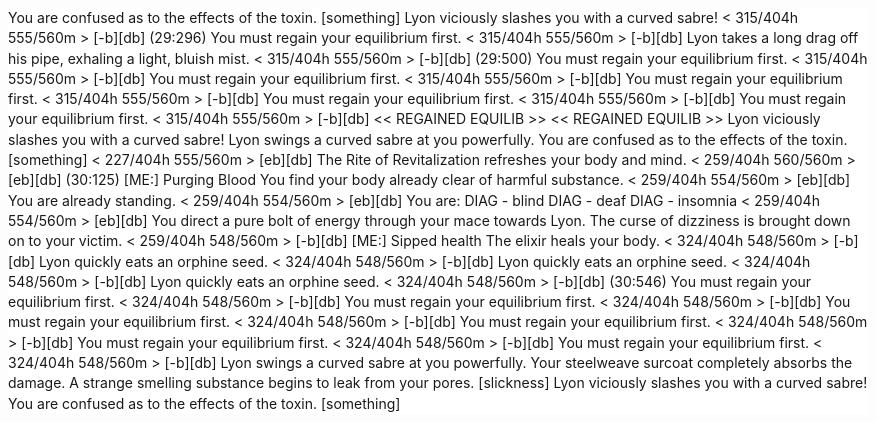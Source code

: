 You are confused as to the effects of the toxin. [something]
Lyon viciously slashes you with a curved sabre!
< 315/404h 555/560m > [-b][db] (29:296)
You must regain your equilibrium first.
< 315/404h 555/560m > [-b][db] 
Lyon takes a long drag off his pipe, exhaling a light, bluish mist.
< 315/404h 555/560m > [-b][db] (29:500)
You must regain your equilibrium first.
< 315/404h 555/560m > [-b][db] 
You must regain your equilibrium first.
< 315/404h 555/560m > [-b][db] 
You must regain your equilibrium first.
< 315/404h 555/560m > [-b][db] 
You must regain your equilibrium first.
< 315/404h 555/560m > [-b][db] 
You must regain your equilibrium first.
< 315/404h 555/560m > [-b][db] 
<< REGAINED EQUILIB >>
<< REGAINED EQUILIB >>
Lyon viciously slashes you with a curved sabre!
Lyon swings a curved sabre at you powerfully.
You are confused as to the effects of the toxin. [something]
< 227/404h 555/560m > [eb][db] 
The Rite of Revitalization refreshes your body and mind.
< 259/404h 560/560m > [eb][db] (30:125)
[ME:] Purging Blood
You find your body already clear of harmful substance.
< 259/404h 554/560m > [eb][db] 
You are already standing.
< 259/404h 554/560m > [eb][db] 
You are:
DIAG - blind
DIAG - deaf
DIAG - insomnia
< 259/404h 554/560m > [eb][db] 
You direct a pure bolt of energy through your mace towards Lyon.
The curse of dizziness is brought down on to your victim.
< 259/404h 548/560m > [-b][db] 
[ME:] Sipped health
The elixir heals your body.
< 324/404h 548/560m > [-b][db] 
Lyon quickly eats an orphine seed.
< 324/404h 548/560m > [-b][db] 
Lyon quickly eats an orphine seed.
< 324/404h 548/560m > [-b][db] 
Lyon quickly eats an orphine seed.
< 324/404h 548/560m > [-b][db] (30:546)
You must regain your equilibrium first.
< 324/404h 548/560m > [-b][db] 
You must regain your equilibrium first.
< 324/404h 548/560m > [-b][db] 
You must regain your equilibrium first.
< 324/404h 548/560m > [-b][db] 
You must regain your equilibrium first.
< 324/404h 548/560m > [-b][db] 
You must regain your equilibrium first.
< 324/404h 548/560m > [-b][db] 
You must regain your equilibrium first.
< 324/404h 548/560m > [-b][db] 
Lyon swings a curved sabre at you powerfully.
Your steelweave surcoat completely absorbs the damage.
A strange smelling substance begins to leak from your pores. [slickness]
Lyon viciously slashes you with a curved sabre!
You are confused as to the effects of the toxin. [something]